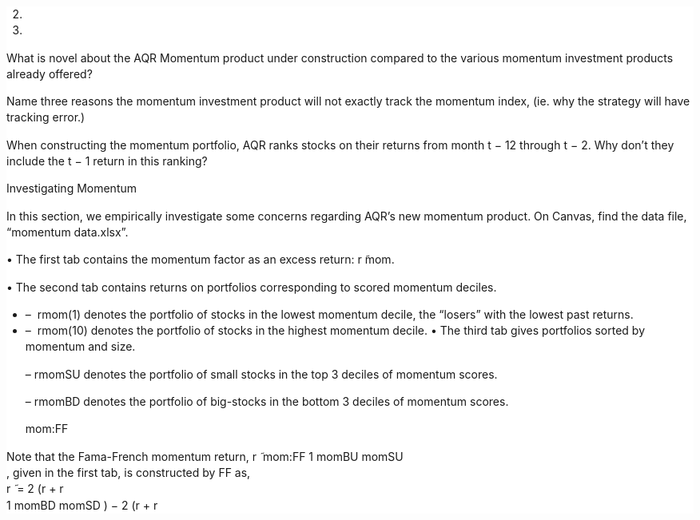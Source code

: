 2.

3.

</div>
<div class="column">
What is novel about the AQR Momentum product under construction compared to the various momentum investment products already offered?

Name three reasons the momentum investment product will not exactly track the momentum index, (ie. why the strategy will have tracking error.)

When constructing the momentum portfolio, AQR ranks stocks on their returns from month t − 12 through t − 2. Why don’t they include the t − 1 return in this ranking?

Investigating Momentum

</div>
</div>
<div class="layoutArea">
<div class="column">
In this section, we empirically investigate some concerns regarding AQR’s new momentum product. On Canvas, find the data file, “momentum data.xlsx”.

• The first tab contains the momentum factor as an excess return: r ̃mom.

• The second tab contains returns on portfolios corresponding to scored momentum deciles.

<ul>
<li>– &nbsp;rmom(1) denotes the portfolio of stocks in the lowest momentum decile, the “losers” with the lowest past returns.</li>
<li>– &nbsp;rmom(10) denotes the portfolio of stocks in the highest momentum decile.
• The third tab gives portfolios sorted by momentum and size.

– rmomSU denotes the portfolio of small stocks in the top 3 deciles of momentum scores.

– rmomBD denotes the portfolio of big-stocks in the bottom 3 deciles of momentum scores.

mom:FF
</li>
</ul>
</div>
</div>
<div class="layoutArea">
<div class="column">
Note that the Fama-French momentum return, r ̃ mom:FF 1 momBU momSU

</div>
<div class="column">
, given in the first tab, is constructed by FF as,

</div>
</div>
<div class="layoutArea">
<div class="column">
r ̃ = 2 (r + r

</div>
<div class="column">
1 momBD momSD ) − 2 (r + r
